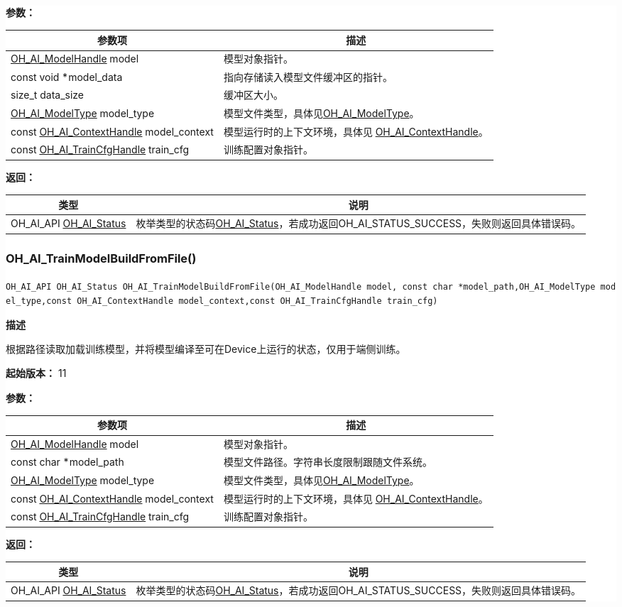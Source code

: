 
**参数：**

| 参数项 | 描述 |
| -- | -- |
| [OH_AI_ModelHandle](capi-mindspore-oh-ai-modelhandle.md) model | 模型对象指针。 |
| const void *model_data | 指向存储读入模型文件缓冲区的指针。 |
| size_t data_size | 缓冲区大小。 |
| [OH_AI_ModelType](capi-types-h.md#oh_ai_modeltype) model_type | 模型文件类型，具体见[OH_AI_ModelType](capi-types-h.md#oh_ai_modeltype)。 |
| const [OH_AI_ContextHandle](capi-mindspore-oh-ai-contexthandle.md) model_context | 模型运行时的上下文环境，具体见 [OH_AI_ContextHandle](capi-mindspore-oh-ai-contexthandle.md)。 |
| const [OH_AI_TrainCfgHandle](capi-mindspore-oh-ai-traincfghandle.md) train_cfg | 训练配置对象指针。 |

**返回：**

| 类型 | 说明 |
| -- | -- |
| OH_AI_API [OH_AI_Status](capi-status-h.md#oh_ai_status) | 枚举类型的状态码[OH_AI_Status](capi-status-h.md#oh_ai_status)，若成功返回OH_AI_STATUS_SUCCESS，失败则返回具体错误码。 |

### OH_AI_TrainModelBuildFromFile()

```
OH_AI_API OH_AI_Status OH_AI_TrainModelBuildFromFile(OH_AI_ModelHandle model, const char *model_path,OH_AI_ModelType model_type,const OH_AI_ContextHandle model_context,const OH_AI_TrainCfgHandle train_cfg)
```

**描述**

根据路径读取加载训练模型，并将模型编译至可在Device上运行的状态，仅用于端侧训练。

**起始版本：** 11


**参数：**

| 参数项 | 描述 |
| -- | -- |
| [OH_AI_ModelHandle](capi-mindspore-oh-ai-modelhandle.md) model | 模型对象指针。 |
| const char *model_path | 模型文件路径。字符串长度限制跟随文件系统。 |
| [OH_AI_ModelType](capi-types-h.md#oh_ai_modeltype) model_type | 模型文件类型，具体见[OH_AI_ModelType](capi-types-h.md#oh_ai_modeltype)。 |
| const [OH_AI_ContextHandle](capi-mindspore-oh-ai-contexthandle.md) model_context | 模型运行时的上下文环境，具体见 [OH_AI_ContextHandle](capi-mindspore-oh-ai-contexthandle.md)。 |
| const [OH_AI_TrainCfgHandle](capi-mindspore-oh-ai-traincfghandle.md) train_cfg | 训练配置对象指针。 |

**返回：**

| 类型 | 说明 |
| -- | -- |
| OH_AI_API [OH_AI_Status](capi-status-h.md#oh_ai_status) | 枚举类型的状态码[OH_AI_Status](capi-status-h.md#oh_ai_status)，若成功返回OH_AI_STATUS_SUCCESS，失败则返回具体错误码。 |
